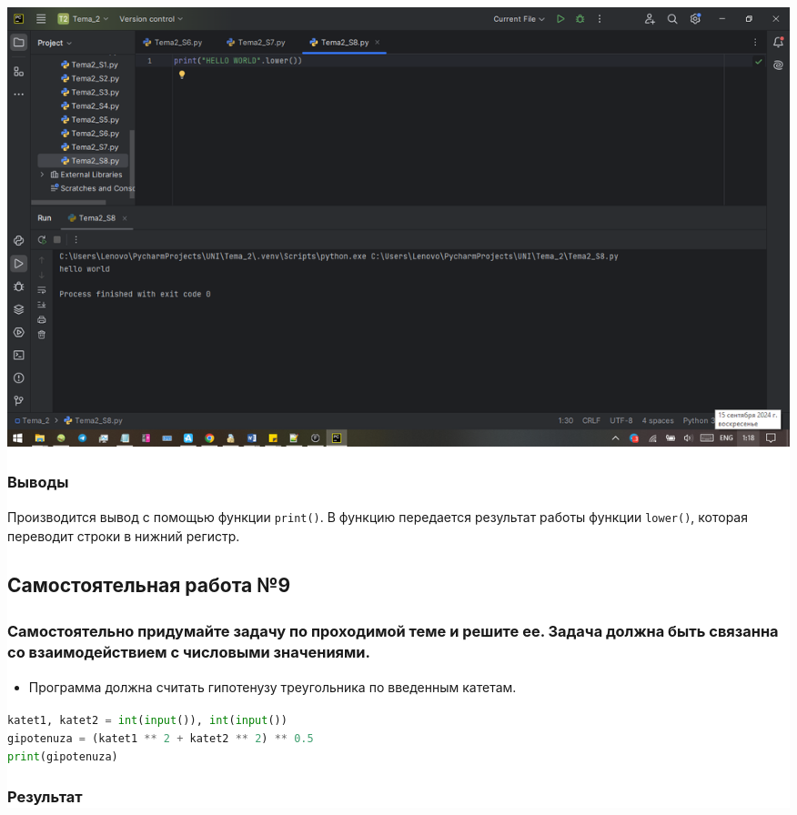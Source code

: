 ![Меню](https://github.com/aasoloveva/SoftwareEngineering/blob/671225adb5eb53eea1a0b72b1b229b1a34dd19a9/img/screenshot_2_19.png)
### Выводы
Производится вывод с помощью функции `print()`. В функцию передается результат работы функции `lower()`, которая переводит строки в нижний регистр.
  
## Самостоятельная работа №9
### Самостоятельно придумайте задачу по проходимой теме и решите ее. Задача должна быть связанна со взаимодействием с числовыми значениями.
- Программа должна считать гипотенузу треугольника по введенным катетам.
```python
katet1, katet2 = int(input()), int(input())
gipotenuza = (katet1 ** 2 + katet2 ** 2) ** 0.5
print(gipotenuza)
```
### Результат